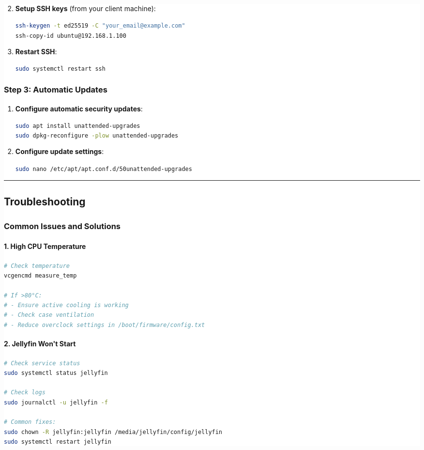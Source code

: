 2. **Setup SSH keys** (from your client machine):
   ```bash
   ssh-keygen -t ed25519 -C "your_email@example.com"
   ssh-copy-id ubuntu@192.168.1.100
   ```

3. **Restart SSH**:
   ```bash
   sudo systemctl restart ssh
   ```

### Step 3: Automatic Updates

1. **Configure automatic security updates**:
   ```bash
   sudo apt install unattended-upgrades
   sudo dpkg-reconfigure -plow unattended-upgrades
   ```

2. **Configure update settings**:
   ```bash
   sudo nano /etc/apt/apt.conf.d/50unattended-upgrades
   ```

---

## Troubleshooting

### Common Issues and Solutions

#### 1. High CPU Temperature
```bash
# Check temperature
vcgencmd measure_temp

# If >80°C:
# - Ensure active cooling is working
# - Check case ventilation
# - Reduce overclock settings in /boot/firmware/config.txt
```

#### 2. Jellyfin Won't Start
```bash
# Check service status
sudo systemctl status jellyfin

# Check logs
sudo journalctl -u jellyfin -f

# Common fixes:
sudo chown -R jellyfin:jellyfin /media/jellyfin/config/jellyfin
sudo systemctl restart jellyfin
```
